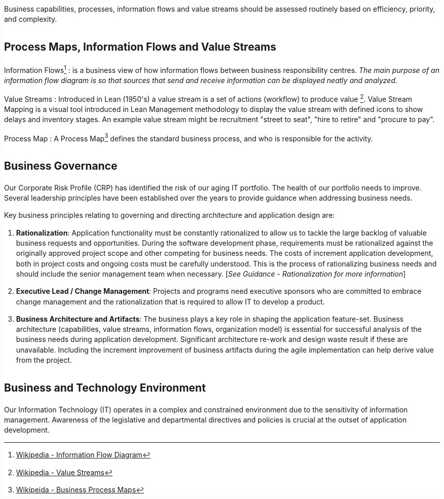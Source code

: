 Business capabilities, processes, information flows and value streams should be assessed routinely based on efficiency, priority, and complexity.


<a name="business-process-maps-information-flows-and-value-streams"></a>
## Process Maps, Information Flows and Value Streams

Information Flows[^Business-4]
: is a business view of how information flows between business responsibility centres. *The main purpose of an information flow diagram is so that sources that send and receive information can be displayed neatly and analyzed.*  

Value Streams
: Introduced in Lean (1950's) a value stream is a set of actions (workflow) to produce value [^Business-3].  Value Stream Mapping is a visual tool introduced in Lean Management methodology to display the value stream with defined icons to show delays and inventory stages.   An example value stream might be recruitment "street to seat", "hire to retire" and "procure to pay".

Process Map
: A Process Map[^Business-5] defines the standard business process, and who is responsible for the activity.  


<a name="business-business-governance"></a>
## Business Governance

Our Corporate Risk Profile (CRP) has identified the risk of our aging IT portfolio.   The health of our portfolio needs to improve.   Several leadership principles have been established over the years to provide guidance when addressing business needs.   

Key business principles relating to governing and directing architecture and application design are:

1. __Rationalization__:  Application functionality must be constantly rationalized to allow us to tackle the large backlog of valuable business requests and opportunities.   During the software development phase, requirements must be rationalized against the originally approved project scope and other competing for business needs.  The costs of increment application development, both in project costs and ongoing costs must be carefully understood.  This is the process of rationalizing business needs and should include the senior management team when necessary.  [*See Guidance - Rationalization for more information*]

1. __Executive Lead / Change Management__:  Projects and programs need executive sponsors who are committed to embrace change management and the rationalization that is required to allow IT to develop a product.

1. __Business Architecture and Artifacts__:  The business plays a key role in shaping the application feature-set.  Business architecture (capabilities, value streams, information flows, organization model) is essential for successful analysis of the business needs during application development. Significant architecture re-work and design waste result if these are unavailable.  Including the increment improvement of business artifacts during the agile implementation can help derive value from the project.

<a name="business-business-and-technology-environment"></a>
## Business and Technology Environment
Our Information Technology (IT) operates in a complex and constrained environment due to the sensitivity of information management.  Awareness of the legislative and departmental directives and policies is crucial at the outset of application development.   


[^StackOverflow-Survey]: StackOverflow's annual survey identifies the top software languages, databases, web frameworks and tools. - [*2021 StackOverflow 2021 Survey*](https://insights.stackoverflow.com/survey/2021#technology)
[^ComponentSW]: [Componet Based Software Engineering - Wikipedia](https://en.wikipedia.org/wiki/Component-based_software_engineering#History)
[^Business-1]: Hewitt, Eben. Semantic Software Design: A New Theory and Practical Guide for Modern Architects, 2020.  - *[ISBN 978-1-4920-4594-6](http://www.worldcat.org/978-1-4920-4594-6)*
[^Business-2]: [Wikipedia - Business Capability Model](https://en.wikipedia.org/wiki/Business_capability_model)
[^Business-3]: [Wikipedia - Value Streams](https://en.wikipedia.org/wiki/Value_stream)
[^Business-4]: [Wikipedia - Information Flow Diagram](https://en.wikipedia.org/wiki/Information_flow_diagram)
[^Business-5]: [Wikipeida - Business Process Maps](https://en.wikipedia.org/wiki/Business_process_mapping)
[^Business-6]: [Wikipedia (SMART) Requirements](https://en.wikipedia.org/wiki/SMART_criteria)
[^Principles-1]: [*Principles for Digital Design*](https://digitalprinciples.org/principles/)
[^Principles-2]: [CTO - Government of Canada Digital Standards](https://www.canada.ca/en/government/system/digital-government/government-canada-digital-standards.html)
[^Principles-DOSP]: [GC Digital Operations Strategic Plan - 2021-2024](https://www.canada.ca/en/government/system/digital-government/government-canada-digital-operations-strategic-plans/digital-operations-strategic-plan-2021-2024.html)
[^Principles-DSP]: [Directive on Service and Digital](https://www.tbs-sct.canada.ca/pol/doc-eng.aspx?id=32601)
[^Principles-API]: [Standards on APIs](https://www.canada.ca/en/government/system/digital-government/modern-emerging-technologies/government-canada-standards-apis.html)
[^Application-1]: [Fundamentals of Software Architecture](www.worldcat.org/isbn/978-1-4920-4345-4) : Richards, Mark, and Neal Ford. Fundamentals of Software Architecture: An Engineering Approach. First edition. Beijing Boston Farnham Sebastopol Tokyo: O’Reilly, 2020.
[^Application-SOA]: [Josuttis, Nicolai M. SOA in Practice. 1st ed. Beijing ; Sebastopol: O’Reilly, 2007.](http://www.worldcat.org/978-0-596-52955-0)
[^Rationalize-No]: [Basecamp - Feature Selection - Start with No](https://basecamp.com/gettingreal/05.3-start-with-no)
[^Rationalize-Focus]: [Steve Jobs - Focus on Saying No - 1997](https://www.youtube.com/watch?v=H8eP99neOVs)
[^Rationalize-Vision]: [Basecamp - Priorities - Whats the Big Idea](https://basecamp.com/gettingreal/04.1-whats-the-big-idea)
[^Rationalize-Prioritize]: [Basecamp - The Starting Line - Fix Time and Budget, Flexibility on Scope](https://basecamp.com/gettingreal/02.4-fix-time-and-budget-flex-scope)
[^Rationalize-Schedule]: [Fred Brooks 1979 Software Project Management - The Mythical man Month](https://en.wikipedia.org/wiki/The_Mythical_Man-Month). [Book](http://www.worldcat.org/isbn/0-201-00650-2)
[^Guidance-1]: [Reduce Coupling - Martin Fowler IEEE 2002](https://www.martinfowler.com/ieeeSoftware/coupling.pdf).
[^Guidance-2]: [Amazon-AWS Bezos API's - Expose Data and Functionality through service interfaces](https://blog.apievangelist.com/2015/07/09/the-new-aws-api-gateway-anyone-who-does-not-do-this-will-be-fired-thank-you-have-a-nice-day-jeff-bezos/)
[^Guidance-3]: [Mastering API Architecture](www.worldcat.org/isbn/978-1492090632)
[^Guidance-4]: [Fundamentals of Software Architecture](www.worldcat.org/isbn/978-1-4920-4345-4) : Richards, Mark, and Neal Ford. Fundamentals of Software Architecture: An Engineering Approach. First edition. Beijing Boston Farnham Sebastopol Tokyo: O’Reilly, 2020.
[^Guidance-5]: [GC EARB EA Standards and Application Architecture](https://wiki.gccollab.ca/GC_Enterprise_Architecture/Standards/Application_Architecture)
[^Guidance-6]: [Microsoft - Shift Left Testing](https://docs.microsoft.com/en-us/devops/develop/shift-left-make-testing-fast-reliable)
[^Guidance-7]: [TDD for a DevOps World](https://medium.com/swlh/revisiting-test-driven-development-for-a-devops-world-401f1f8d3275)
[^Guidance-8]: [MACH Aliance](https://machalliance.org/)
[^Goals-1]: [Devopedia - SOLID Design Principles](https://devopedia.org/solid-design-principles)
[^Guidance-10]: [MACH Sitecore Architecture](https://www.verndale.com/insights/emerging-technology/hitchhikers-guide-to-sitecore-architecture-in-2022)Guidance
[^Guidance-25]: [CTO - Government of Canada Digital Standards](https://www.canada.ca/en/government/system/digital-government/government-canada-digital-standards.html)
[^Guidance-11]: [Martin Fowler - Bounded Context](https://www.martinfowler.com/bliki/BoundedContext.html)
[^Guidance-12]: [Evans, Eric. Domain-Driven Design: Tackling Complexity in the Heart of Software. Boston: Addison-Wesley, 2004.](www.worldcat.org/isbn/978-0321125217)
[^Guidance-13]: [Appendix B to Directive on Service and Digital - Mandatory Procedures for APIs](https://www.tbs-sct.canada.ca/pol/doc-eng.aspx?id=32604)
[^Guidance-14]: [Wikipedia - Connascense](https://en.wikipedia.org/wiki/Connascence)
[^API-ServiceMesh]: [API Management and Sevice Mesh Checlist - Redhat](https://www.redhat.com/en/resources/api-management-and-service-mesh-checklist)
[^Accessibility]: [Accessibility Act - Summary](https://www.canada.ca/en/employment-social-development/programs/accessible-people-disabilities/act-summary.html)
[^Guidance-15]: [Martin, J. Principles of object-oriented analysis and design. (Prentice-Hall, 1993)](http://www.worldcat.org/isbn/978-0-13-720871-5)
[^Guidance-16]: [12-Factor Application - Heroku - 2011](https://en.wikipedia.org/wiki/Twelve-Factor_App_methodology)
[^EIP]: [Hohpe, Gregor, and Bobby Woolf. Enterprise Integration Patterns: Designing, Building, and Deploying Messaging Solutions. The Addison-Wesley Signature Series. Boston: Addison-Wesley, 2004.](www.worldcat.org./isbn/978-0321200686)
[^Pattern-1]: [Building Microservices - Sam Newman](www.worldcat.org/isbn/978-1492034025)
[^Pattern-2]: [Hohpe, Gregor, and Bobby Woolf. Enterprise Integration Patterns: Designing, Building, and Deploying Messaging Solutions. The Addison-Wesley Signature Series. Boston: Addison-Wesley, 2004.](www.worldcat.org./isbn/978-0321200686)
[^Pattern-3]: [Wikipedia - Software Design Patterns](https://en.wikipedia.org/wiki/Software_design_pattern)
[^Pattern-4]: [Design Patterns: Elements of Reusable Object-Oriented Software](www.worldcat.org/isbn/0-201-63361-2)  : Gamma, Erich, ed. Design Patterns: Elements of Reusable Object-Oriented Software. Addison-Wesley Professional Computing Series. Reading, Mass: Addison-Wesley, 1995.
[^Pattern-5]: [Fowler - Patterns of Enterprise Application Architecture](www.worldcat.org/isbn/978-0-321-12742-6) : Fowler, Martin. Patterns of Enterprise Application Architecture. The Addison-Wesley Signature Series. Boston: Addison-Wesley, 2003.
[^Appendix-Arch-Evol]: [Architectural Evolution - Neal Ford](http://nealford.com/downloads/Evolutionary_Architectures_by_Neal_Ford.pdf)
[^Principles-TOGAF]: [TOGAF Architecture Principles](https://pubs.opengroup.org/architecture/togaf8-doc/arch/chap29.html)
[^Hewitt]: [Hewitt, E. Technology strategy patterns: architecture as a strategy. (O’Reilly, 2018)](http://www.worldcat.org/isbn/978-1-4920-4087-3)